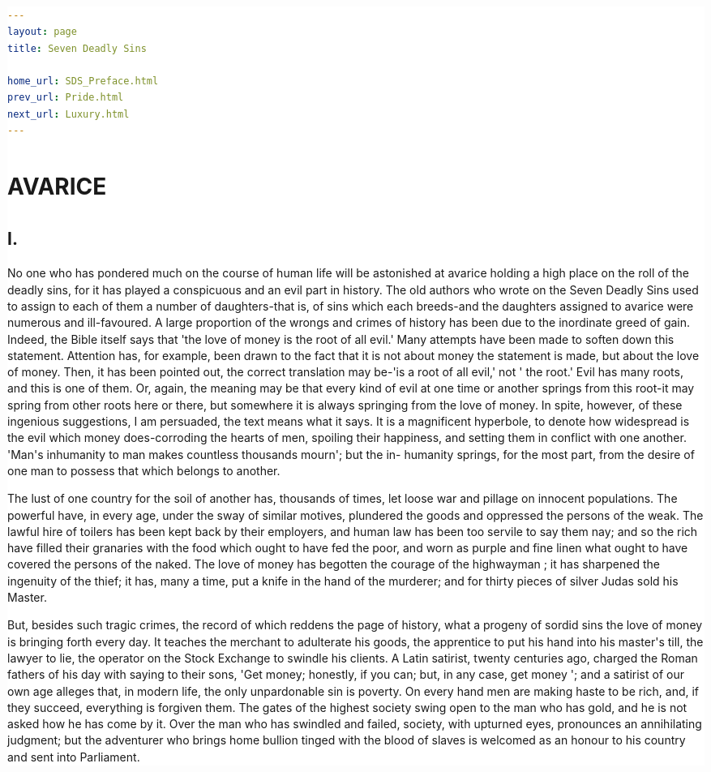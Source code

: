 ```yaml
---
layout: page
title: Seven Deadly Sins

home_url: SDS_Preface.html
prev_url: Pride.html
next_url: Luxury.html
---
```

# AVARICE #

## I. ##

No one who has pondered much on the course of human life will be astonished at
avarice holding a high place on the roll of the deadly sins, for it has played
a conspicuous and an evil part in history. The old authors who wrote on the
Seven Deadly Sins used to assign to each of them a number of daughters-that is,
of sins which each breeds-and the daughters assigned to avarice were numerous
and ill-favoured. A large proportion of the wrongs and crimes of history has
been due to the inordinate greed of gain.  Indeed, the Bible itself says that
'the love of money is the root of all evil.' Many attempts have been made to
soften down this statement. Attention has, for example, been drawn to the fact
that it is not about money the statement is made, but about the love of money.
Then, it has been pointed out, the correct translation may be-'is a root of all
evil,' not ' the root.' Evil has many roots, and this is one of them. Or,
again, the meaning may be that every kind of evil at one time or another
springs from this root-it may spring from other roots here or there, but
somewhere it is always springing from the love of money. In spite, however, of
these ingenious suggestions, I am persuaded, the text means what it says. It is
a magnificent hyperbole, to denote how widespread is the evil which money
does-corroding the hearts of men, spoiling their happiness, and setting them in
conflict with one another. 'Man's inhumanity to man makes countless thousands
mourn'; but the in- humanity springs, for the most part, from the desire of one
man to possess that which belongs to another.

The lust of one country for the soil of another has, thousands of times, let
loose war and pillage on innocent populations. The powerful have, in every age,
under the sway of similar motives, plundered the goods and oppressed the
persons of the weak. The lawful hire of toilers has been kept back by their
employers, and human law has been too servile to say them nay; and so the rich
have filled their granaries with the food which ought to have fed the poor, and
worn as purple and fine linen what ought to have covered the persons of the
naked. The love of money has begotten the courage of the highwayman ; it has
sharpened the ingenuity of the thief; it has, many a time, put a knife in the
hand of the murderer; and for thirty pieces of silver Judas sold his Master.

But, besides such tragic crimes, the record of which reddens the page of
history, what a progeny of sordid sins the love of money is bringing forth
every day. It teaches the merchant to adulterate his goods, the apprentice to
put his hand into his master's till, the lawyer to lie, the operator on the
Stock Exchange to swindle his clients. A Latin satirist, twenty centuries ago,
charged the Roman fathers of his day with saying to their sons, 'Get money;
honestly, if you can; but, in any case, get money '; and a satirist of our own
age alleges that, in modern life, the only unpardonable sin is poverty. On
every hand men are making haste to be rich, and, if they succeed, everything is
forgiven them. The gates of the highest society swing open to the man who has
gold, and he is not asked how he has come by it. Over the man who has swindled
and failed, society, with upturned eyes, pronounces an annihilating judgment;
but the adventurer who brings home bullion tinged with the blood of slaves is
welcomed as an honour to his country and sent into Parliament.
